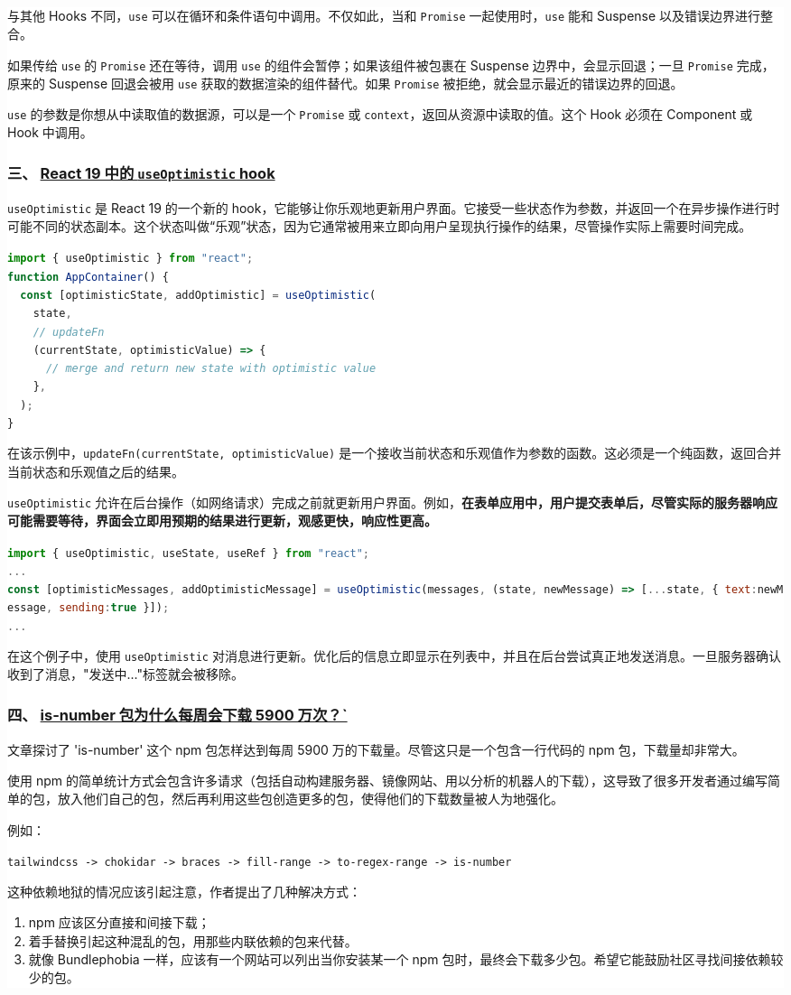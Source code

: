 与其他 Hooks 不同，`use` 可以在循环和条件语句中调用。不仅如此，当和 `Promise` 一起使用时，`use` 能和 Suspense 以及错误边界进行整合。

如果传给 `use` 的 `Promise` 还在等待，调用 `use` 的组件会暂停；如果该组件被包裹在 Suspense 边界中，会显示回退；一旦 `Promise` 完成，原来的 Suspense 回退会被用 `use` 获取的数据渲染的组件替代。如果 `Promise` 被拒绝，就会显示最近的错误边界的回退。

`use` 的参数是你想从中读取值的数据源，可以是一个 `Promise` 或 `context`，返回从资源中读取的值。这个 Hook 必须在 Component 或 Hook 中调用。

### 三、 [React 19 中的 `useOptimistic` hook](https://react.dev/reference/react/useOptimistic)

`useOptimistic` 是 React 19 的一个新的 hook，它能够让你乐观地更新用户界面。它接受一些状态作为参数，并返回一个在异步操作进行时可能不同的状态副本。这个状态叫做“乐观”状态，因为它通常被用来立即向用户呈现执行操作的结果，尽管操作实际上需要时间完成。

```javascript
import { useOptimistic } from "react";
function AppContainer() {
  const [optimisticState, addOptimistic] = useOptimistic(
    state,
    // updateFn
    (currentState, optimisticValue) => {
      // merge and return new state with optimistic value
    },
  );
}
```

在该示例中，`updateFn(currentState, optimisticValue)` 是一个接收当前状态和乐观值作为参数的函数。这必须是一个纯函数，返回合并当前状态和乐观值之后的结果。

`useOptimistic` 允许在后台操作（如网络请求）完成之前就更新用户界面。例如，**在表单应用中，用户提交表单后，尽管实际的服务器响应可能需要等待，界面会立即用预期的结果进行更新，观感更快，响应性更高。**

```javascript
import { useOptimistic, useState, useRef } from "react";
...
const [optimisticMessages, addOptimisticMessage] = useOptimistic(messages, (state, newMessage) => [...state, { text:newMessage, sending:true }]);
...
```

在这个例子中，使用 `useOptimistic` 对消息进行更新。优化后的信息立即显示在列表中，并且在后台尝试真正地发送消息。一旦服务器确认收到了消息，"发送中..."标签就会被移除。

### 四、 [is-number 包为什么每周会下载 5900 万次？`](https://shubhamjain.co/2024/02/29/why-is-number-package-have-59m-downloads/)

文章探讨了 'is-number' 这个 npm 包怎样达到每周 5900 万的下载量。尽管这只是一个包含一行代码的 npm 包，下载量却非常大。

使用 npm 的简单统计方式会包含许多请求（包括自动构建服务器、镜像网站、用以分析的机器人的下载），这导致了很多开发者通过编写简单的包，放入他们自己的包，然后再利用这些包创造更多的包，使得他们的下载数量被人为地强化。

例如：

```
tailwindcss -> chokidar -> braces -> fill-range -> to-regex-range -> is-number
```

这种依赖地狱的情况应该引起注意，作者提出了几种解决方式：

1. npm 应该区分直接和间接下载；
2. 着手替换引起这种混乱的包，用那些内联依赖的包来代替。
3. 就像 Bundlephobia 一样，应该有一个网站可以列出当你安装某一个 npm 包时，最终会下载多少包。希望它能鼓励社区寻找间接依赖较少的包。
